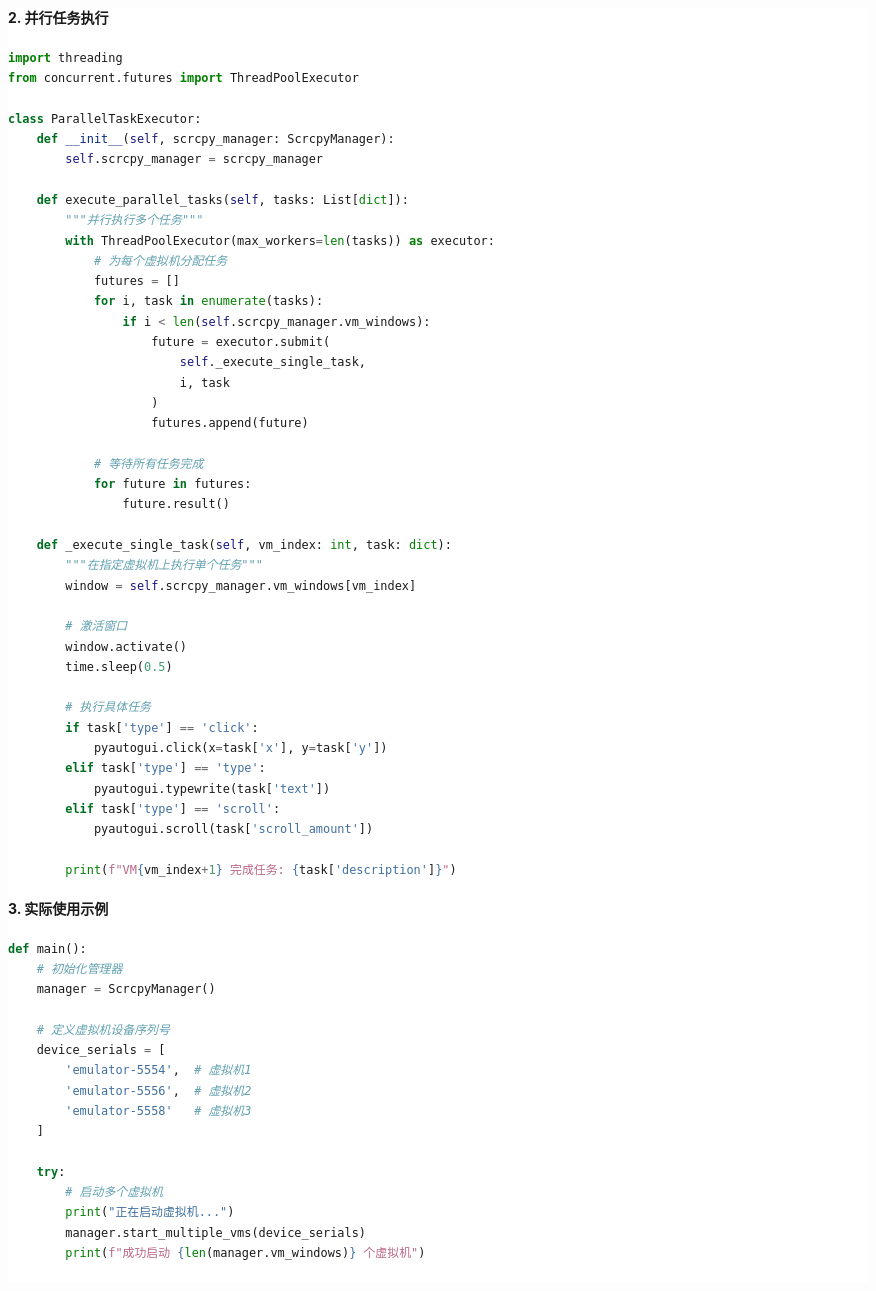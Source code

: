 #### 2. 并行任务执行
```python
import threading
from concurrent.futures import ThreadPoolExecutor

class ParallelTaskExecutor:
    def __init__(self, scrcpy_manager: ScrcpyManager):
        self.scrcpy_manager = scrcpy_manager
    
    def execute_parallel_tasks(self, tasks: List[dict]):
        """并行执行多个任务"""
        with ThreadPoolExecutor(max_workers=len(tasks)) as executor:
            # 为每个虚拟机分配任务
            futures = []
            for i, task in enumerate(tasks):
                if i < len(self.scrcpy_manager.vm_windows):
                    future = executor.submit(
                        self._execute_single_task,
                        i, task
                    )
                    futures.append(future)
            
            # 等待所有任务完成
            for future in futures:
                future.result()
    
    def _execute_single_task(self, vm_index: int, task: dict):
        """在指定虚拟机上执行单个任务"""
        window = self.scrcpy_manager.vm_windows[vm_index]
        
        # 激活窗口
        window.activate()
        time.sleep(0.5)
        
        # 执行具体任务
        if task['type'] == 'click':
            pyautogui.click(x=task['x'], y=task['y'])
        elif task['type'] == 'type':
            pyautogui.typewrite(task['text'])
        elif task['type'] == 'scroll':
            pyautogui.scroll(task['scroll_amount'])
        
        print(f"VM{vm_index+1} 完成任务: {task['description']}")
```

#### 3. 实际使用示例
```python
def main():
    # 初始化管理器
    manager = ScrcpyManager()
    
    # 定义虚拟机设备序列号
    device_serials = [
        'emulator-5554',  # 虚拟机1
        'emulator-5556',  # 虚拟机2
        'emulator-5558'   # 虚拟机3
    ]
    
    try:
        # 启动多个虚拟机
        print("正在启动虚拟机...")
        manager.start_multiple_vms(device_serials)
        print(f"成功启动 {len(manager.vm_windows)} 个虚拟机")
        
```